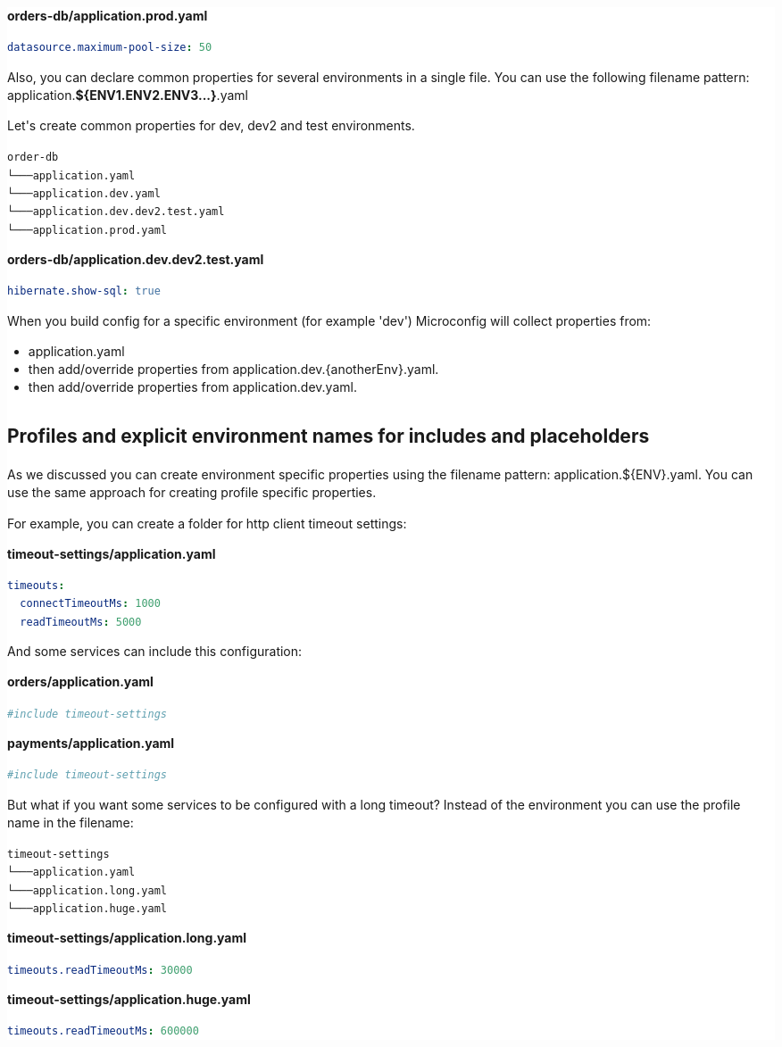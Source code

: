 **orders-db/application.prod.yaml**
```yaml   
datasource.maximum-pool-size: 50
```

Also, you can declare common properties for several environments in a single file. You can use the following filename pattern: application.**${ENV1.ENV2.ENV3...}**.yaml

Let's create common properties for dev, dev2 and test environments.

```
order-db
└───application.yaml
└───application.dev.yaml
└───application.dev.dev2.test.yaml
└───application.prod.yaml
```

**orders-db/application.dev.dev2.test.yaml**
```yaml   
hibernate.show-sql: true
```

When you build config for a specific environment (for example 'dev') Microconfig will collect properties from:
* application.yaml 
* then add/override properties from application.dev.{anotherEnv}.yaml.
* then add/override properties from application.dev.yaml.
 
## Profiles and explicit environment names for includes and placeholders
As we discussed you can create environment specific properties using the filename pattern: application.${ENV}.yaml. You can use the same approach for creating profile specific properties.

For example, you can create a folder for http client timeout settings:

**timeout-settings/application.yaml**
```yaml
timeouts:
  connectTimeoutMs: 1000
  readTimeoutMs: 5000
```
And some services can include this configuration:

**orders/application.yaml**
```yaml
#include timeout-settings
```
**payments/application.yaml**
```yaml
#include timeout-settings
```

But what if you want some services to be configured with a long timeout? Instead of the environment you can use the profile name in the filename:
```
timeout-settings
└───application.yaml
└───application.long.yaml
└───application.huge.yaml
```
**timeout-settings/application.long.yaml**
```yaml
timeouts.readTimeoutMs: 30000
```
**timeout-settings/application.huge.yaml**
```yaml
timeouts.readTimeoutMs: 600000
```
